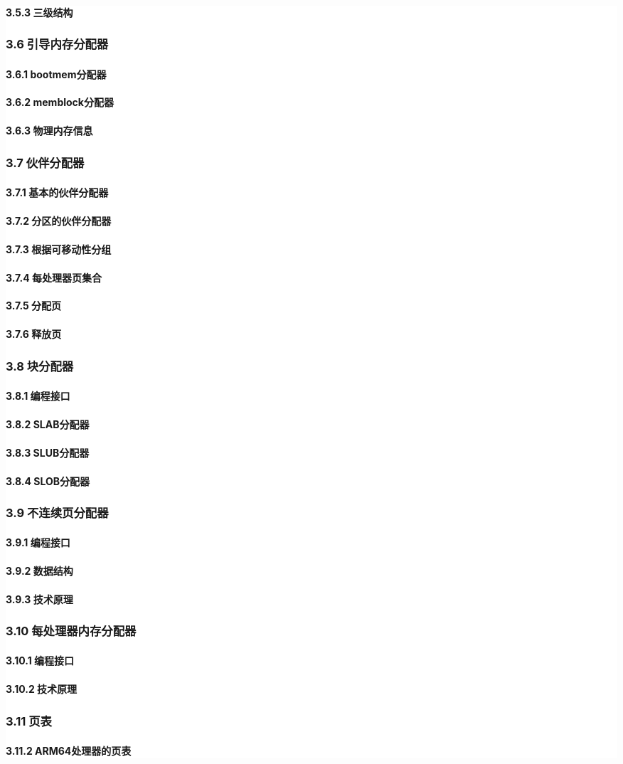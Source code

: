 #### 3.5.3 三级结构

### 3.6 引导内存分配器

#### 3.6.1 bootmem分配器

#### 3.6.2 memblock分配器

#### 3.6.3 物理内存信息

### 3.7 伙伴分配器

#### 3.7.1 基本的伙伴分配器

#### 3.7.2 分区的伙伴分配器

#### 3.7.3 根据可移动性分组

#### 3.7.4 每处理器页集合

#### 3.7.5 分配页

#### 3.7.6 释放页

### 3.8 块分配器

#### 3.8.1 编程接口

#### 3.8.2 SLAB分配器

#### 3.8.3 SLUB分配器

#### 3.8.4 SLOB分配器

### 3.9 不连续页分配器

#### 3.9.1 编程接口

#### 3.9.2 数据结构

#### 3.9.3 技术原理

### 3.10 每处理器内存分配器

#### 3.10.1 编程接口

#### 3.10.2 技术原理

### 3.11 页表

#### 3.11.2 ARM64处理器的页表
